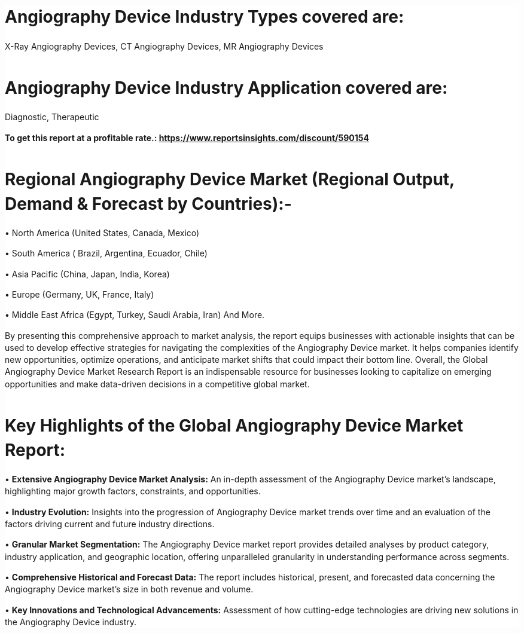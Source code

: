 # <strong>Angiography Device Industry Types covered are:</strong>

X-Ray Angiography Devices, CT Angiography Devices, MR Angiography Devices

# <strong>Angiography Device Industry Application covered are:</strong>

Diagnostic, Therapeutic

<strong>To get this report at a profitable rate.: <a href=https://www.reportsinsights.com/discount/590154>https://www.reportsinsights.com/discount/590154</a></strong></font>

# <strong>Regional Angiography Device Market (Regional Output, Demand &amp; Forecast by Countries):-</strong>

• North America (United States, Canada, Mexico)

• South America ( Brazil, Argentina, Ecuador, Chile)

• Asia Pacific (China, Japan, India, Korea)

• Europe (Germany, UK, France, Italy)

• Middle East Africa (Egypt, Turkey, Saudi Arabia, Iran) And More.

By presenting this comprehensive approach to market analysis, the report equips businesses with actionable insights that can be used to develop effective strategies for navigating the complexities of the Angiography Device market. It helps companies identify new opportunities, optimize operations, and anticipate market shifts that could impact their bottom line. Overall, the Global Angiography Device Market Research Report is an indispensable resource for businesses looking to capitalize on emerging opportunities and make data-driven decisions in a competitive global market.

# <strong>Key Highlights of the Global Angiography Device Market Report:</strong>

• <strong>Extensive Angiography Device Market Analysis:</strong> An in-depth assessment of the Angiography Device market’s landscape, highlighting major growth factors, constraints, and opportunities.

• <strong>Industry Evolution:</strong> Insights into the progression of Angiography Device market trends over time and an evaluation of the factors driving current and future industry directions.

• <strong>Granular Market Segmentation:</strong> The Angiography Device market report provides detailed analyses by product category, industry application, and geographic location, offering unparalleled granularity in understanding performance across segments.

• <strong>Comprehensive Historical and Forecast Data:</strong> The report includes historical, present, and forecasted data concerning the Angiography Device market’s size in both revenue and volume.

• <strong>Key Innovations and Technological Advancements:</strong> Assessment of how cutting-edge technologies are driving new solutions in the Angiography Device industry.
